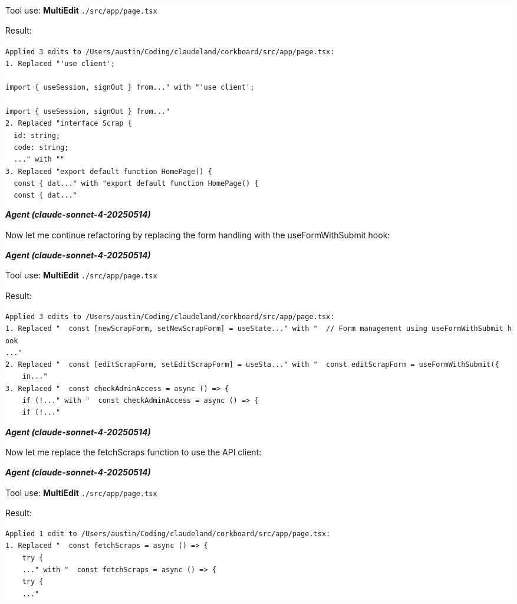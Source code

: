 Tool use: **MultiEdit** `./src/app/page.tsx`

Result:

```
Applied 3 edits to /Users/austin/Coding/claudeland/corkboard/src/app/page.tsx:
1. Replaced "'use client';

import { useSession, signOut } from..." with "'use client';

import { useSession, signOut } from..."
2. Replaced "interface Scrap {
  id: string;
  code: string;
  ..." with ""
3. Replaced "export default function HomePage() {
  const { dat..." with "export default function HomePage() {
  const { dat..."
```

_**Agent (claude-sonnet-4-20250514)**_

Now let me continue refactoring by replacing the form handling with the useFormWithSubmit hook:

_**Agent (claude-sonnet-4-20250514)**_

Tool use: **MultiEdit** `./src/app/page.tsx`

Result:

```
Applied 3 edits to /Users/austin/Coding/claudeland/corkboard/src/app/page.tsx:
1. Replaced "  const [newScrapForm, setNewScrapForm] = useState..." with "  // Form management using useFormWithSubmit hook
..."
2. Replaced "  const [editScrapForm, setEditScrapForm] = useSta..." with "  const editScrapForm = useFormWithSubmit({
    in..."
3. Replaced "  const checkAdminAccess = async () => {
    if (!..." with "  const checkAdminAccess = async () => {
    if (!..."
```

_**Agent (claude-sonnet-4-20250514)**_

Now let me replace the fetchScraps function to use the API client:

_**Agent (claude-sonnet-4-20250514)**_

Tool use: **MultiEdit** `./src/app/page.tsx`

Result:

```
Applied 1 edit to /Users/austin/Coding/claudeland/corkboard/src/app/page.tsx:
1. Replaced "  const fetchScraps = async () => {
    try {
    ..." with "  const fetchScraps = async () => {
    try {
    ..."
```
